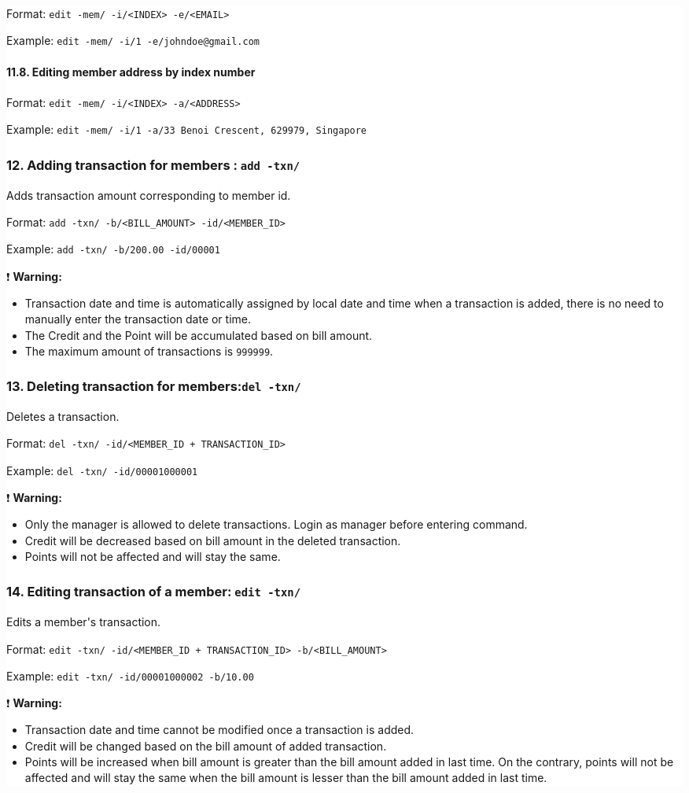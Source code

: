 Format: `edit -mem/ -i/<INDEX> -e/<EMAIL>`

Example: `edit -mem/ -i/1 -e/johndoe@gmail.com`

#### 11.8. Editing member address by index number

Format: `edit -mem/ -i/<INDEX> -a/<ADDRESS>`

Example: `edit -mem/ -i/1 -a/33 Benoi Crescent, 629979, Singapore`

<label id="12"></label>

### 12. Adding transaction for members : `add -txn/`

Adds transaction amount corresponding to member id.

Format: `add -txn/ -b/<BILL_AMOUNT> -id/<MEMBER_ID>`

Example: `add -txn/ -b/200.00 -id/00001`

<div markdown="block" class="alert alert-info">

   ❗️ **Warning:** 
   * Transaction date and time is automatically assigned by local date and time when a transaction is added, there is no need to manually enter the transaction date or time.
   * The Credit and the Point will be accumulated based on bill amount. 
   * The maximum amount of transactions is `999999`.
</div>

<label id="13"></label> 

### 13.  Deleting transaction for members:`del -txn/`

Deletes a transaction.

Format: `del -txn/ -id/<MEMBER_ID + TRANSACTION_ID>`

Example: `del -txn/ -id/00001000001`

<div markdown="block" class="alert alert-info">

   ❗️ **Warning:**
   * Only the manager is allowed to delete transactions. Login as manager before entering command.
   * Credit will be decreased based on bill amount in the deleted transaction.
   * Points will not be affected and will stay the same.
</div>

<label id="14"></label>

### 14. Editing transaction of a member: `edit -txn/`

Edits a member's transaction.

Format: `edit -txn/ -id/<MEMBER_ID + TRANSACTION_ID> -b/<BILL_AMOUNT>`

Example: `edit -txn/ -id/00001000002 -b/10.00`

<div markdown="block" class="alert alert-info">

❗️ **Warning:** 
   * Transaction date and time cannot be modified once a transaction is added.
   * Credit will be changed based on the bill amount of added transaction.
   * Points will be increased when bill amount is greater than the bill amount 
    added in last time. On the contrary, points will not be affected and will stay the same when the bill amount is lesser
    than the bill amount added in last time. 
</div>
